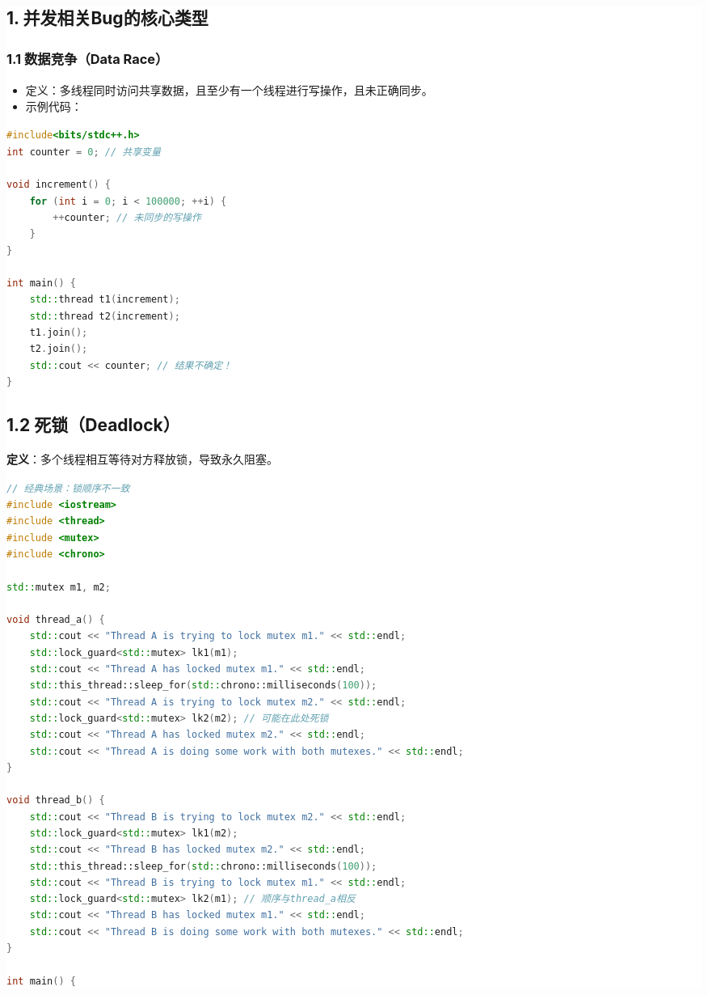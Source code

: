 
## 1. 并发相关Bug的核心类型

### 1.1 数据竞争（Data Race）

- 定义：多线程同时访问共享数据，且至少有一个线程进行写操作，且未正确同步。
- 示例代码：

```cpp
#include<bits/stdc++.h>
int counter = 0; // 共享变量

void increment() {
    for (int i = 0; i < 100000; ++i) {
        ++counter; // 未同步的写操作
    }
}

int main() {
    std::thread t1(increment);
    std::thread t2(increment);
    t1.join();
    t2.join();
    std::cout << counter; // 结果不确定！
}

```

## 1.2 死锁（Deadlock）

**定义**：多个线程相互等待对方释放锁，导致永久阻塞。

```cpp
// 经典场景：锁顺序不一致
#include <iostream>
#include <thread>
#include <mutex>
#include <chrono>

std::mutex m1, m2;

void thread_a() {
    std::cout << "Thread A is trying to lock mutex m1." << std::endl;
    std::lock_guard<std::mutex> lk1(m1);
    std::cout << "Thread A has locked mutex m1." << std::endl;
    std::this_thread::sleep_for(std::chrono::milliseconds(100));
    std::cout << "Thread A is trying to lock mutex m2." << std::endl;
    std::lock_guard<std::mutex> lk2(m2); // 可能在此处死锁
    std::cout << "Thread A has locked mutex m2." << std::endl;
    std::cout << "Thread A is doing some work with both mutexes." << std::endl;
}

void thread_b() {
    std::cout << "Thread B is trying to lock mutex m2." << std::endl;
    std::lock_guard<std::mutex> lk1(m2);
    std::cout << "Thread B has locked mutex m2." << std::endl;
    std::this_thread::sleep_for(std::chrono::milliseconds(100));
    std::cout << "Thread B is trying to lock mutex m1." << std::endl;
    std::lock_guard<std::mutex> lk2(m1); // 顺序与thread_a相反
    std::cout << "Thread B has locked mutex m1." << std::endl;
    std::cout << "Thread B is doing some work with both mutexes." << std::endl;
}

int main() {
```